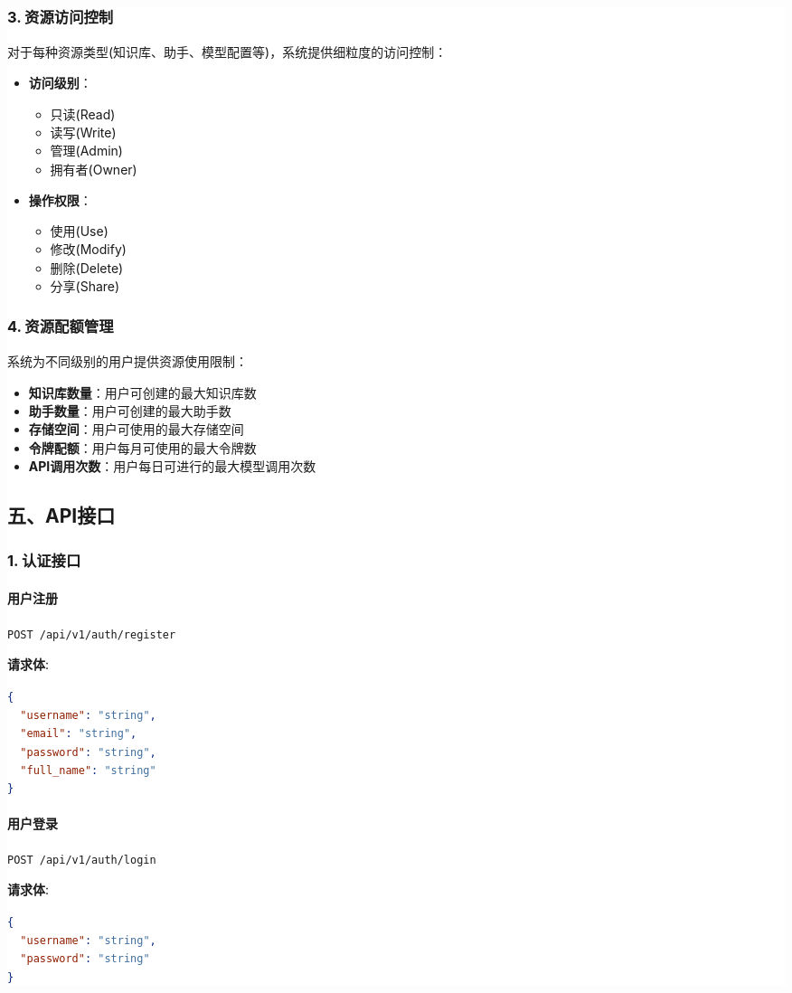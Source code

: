 ### 3. 资源访问控制

对于每种资源类型(知识库、助手、模型配置等)，系统提供细粒度的访问控制：

- **访问级别**：
  - 只读(Read)
  - 读写(Write)
  - 管理(Admin)
  - 拥有者(Owner)

- **操作权限**：
  - 使用(Use)
  - 修改(Modify)
  - 删除(Delete)
  - 分享(Share)

### 4. 资源配额管理

系统为不同级别的用户提供资源使用限制：

- **知识库数量**：用户可创建的最大知识库数
- **助手数量**：用户可创建的最大助手数
- **存储空间**：用户可使用的最大存储空间
- **令牌配额**：用户每月可使用的最大令牌数
- **API调用次数**：用户每日可进行的最大模型调用次数

## 五、API接口

### 1. 认证接口

#### 用户注册

```
POST /api/v1/auth/register
```

**请求体**:
```json
{
  "username": "string",
  "email": "string",
  "password": "string",
  "full_name": "string"
}
```

#### 用户登录

```
POST /api/v1/auth/login
```

**请求体**:
```json
{
  "username": "string",
  "password": "string"
}
```
